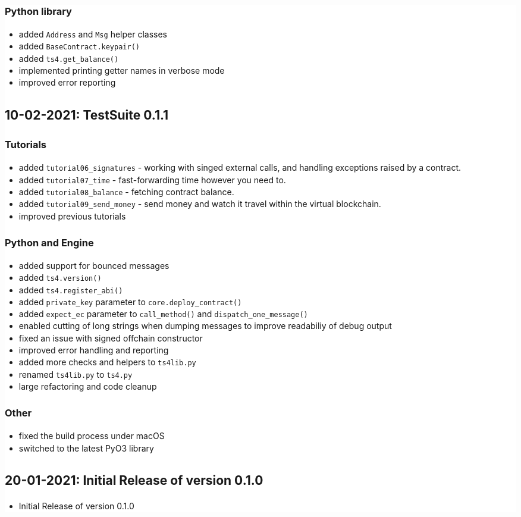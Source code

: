 ### Python library

- added `Address` and `Msg` helper classes
- added `BaseContract.keypair()`
- added `ts4.get_balance()`
- implemented printing getter names in verbose mode
- improved error reporting


## 10-02-2021: TestSuite 0.1.1

### Tutorials

- added `tutorial06_signatures` - working with singed external calls,
  and handling exceptions raised by a contract.
- added `tutorial07_time` - fast-forwarding time however you need to.
- added `tutorial08_balance` - fetching contract balance.
- added `tutorial09_send_money` - send money and watch it travel within the virtual blockchain.
- improved previous tutorials

### Python and Engine

- added support for bounced messages
- added `ts4.version()`
- added `ts4.register_abi()`
- added `private_key` parameter to `core.deploy_contract()`
- added `expect_ec` parameter to `call_method()` and `dispatch_one_message()`
- enabled cutting of long strings when dumping messages to improve readabiliy of debug output
- fixed an issue with signed offchain constructor
- improved error handling and reporting
- added more checks and helpers to `ts4lib.py`
- renamed `ts4lib.py` to `ts4.py`
- large refactoring and code cleanup

### Other

- fixed the build process under macOS
- switched to the latest PyO3 library


## 20-01-2021: Initial Release of version 0.1.0

- Initial Release of version 0.1.0
